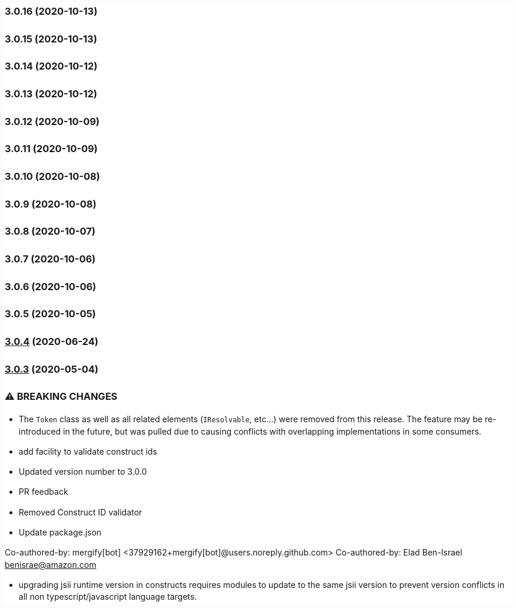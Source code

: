 ### 3.0.16 (2020-10-13)

### 3.0.15 (2020-10-13)

### 3.0.14 (2020-10-12)

### 3.0.13 (2020-10-12)

### 3.0.12 (2020-10-09)

### 3.0.11 (2020-10-09)

### 3.0.10 (2020-10-08)

### 3.0.9 (2020-10-08)

### 3.0.8 (2020-10-07)

### 3.0.7 (2020-10-06)

### 3.0.6 (2020-10-06)

### 3.0.5 (2020-10-05)

### [3.0.4](https://github.com/aws/constructs/compare/v3.0.3...v3.0.4) (2020-06-24)

### [3.0.3](https://github.com/aws/constructs/compare/v1.1.4...v3.0.3) (2020-05-04)


### ⚠ BREAKING CHANGES

* The `Token` class as well as all related elements
(`IResolvable`, etc...) were removed from this release. The feature may
be re-introduced in the future, but was pulled due to causing conflicts
with overlapping implementations in some consumers.

* add facility to validate construct ids

* Updated version number to 3.0.0

* PR feedback

* Removed Construct ID validator

* Update package.json

Co-authored-by: mergify[bot] <37929162+mergify[bot]@users.noreply.github.com>
Co-authored-by: Elad Ben-Israel <benisrae@amazon.com>
* upgrading jsii runtime version in constructs requires
modules to update to the same jsii version to prevent version conflicts
in all non typescript/javascript language targets.
